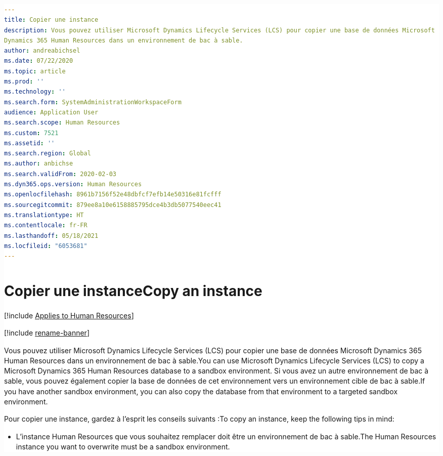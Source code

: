 ```yaml
---
title: Copier une instance
description: Vous pouvez utiliser Microsoft Dynamics Lifecycle Services (LCS) pour copier une base de données Microsoft Dynamics 365 Human Resources dans un environnement de bac à sable.
author: andreabichsel
ms.date: 07/22/2020
ms.topic: article
ms.prod: ''
ms.technology: ''
ms.search.form: SystemAdministrationWorkspaceForm
audience: Application User
ms.search.scope: Human Resources
ms.custom: 7521
ms.assetid: ''
ms.search.region: Global
ms.author: anbichse
ms.search.validFrom: 2020-02-03
ms.dyn365.ops.version: Human Resources
ms.openlocfilehash: 8961b7156f52e48dbfcf7efb14e50316e81fcfff
ms.sourcegitcommit: 879ee8a10e6158885795dce4b3db5077540eec41
ms.translationtype: HT
ms.contentlocale: fr-FR
ms.lasthandoff: 05/18/2021
ms.locfileid: "6053681"
---
```

# <a name="copy-an-instance"></a><span data-ttu-id="116da-103">Copier une instance</span><span class="sxs-lookup"><span data-stu-id="116da-103">Copy an instance</span></span>

[!include [Applies to Human Resources](../includes/applies-to-hr.md)]

[!include [rename-banner](~/includes/cc-data-platform-banner.md)]

<span data-ttu-id="116da-104">Vous pouvez utiliser Microsoft Dynamics Lifecycle Services (LCS) pour copier une base de données Microsoft Dynamics 365 Human Resources dans un environnement de bac à sable.</span><span class="sxs-lookup"><span data-stu-id="116da-104">You can use Microsoft Dynamics Lifecycle Services (LCS) to copy a Microsoft Dynamics 365 Human Resources database to a sandbox environment.</span></span> <span data-ttu-id="116da-105">Si vous avez un autre environnement de bac à sable, vous pouvez également copier la base de données de cet environnement vers un environnement cible de bac à sable.</span><span class="sxs-lookup"><span data-stu-id="116da-105">If you have another sandbox environment, you can also copy the database from that environment to a targeted sandbox environment.</span></span>

<span data-ttu-id="116da-106">Pour copier une instance, gardez à l’esprit les conseils suivants :</span><span class="sxs-lookup"><span data-stu-id="116da-106">To copy an instance, keep the following tips in mind:</span></span>

- <span data-ttu-id="116da-107">L’instance Human Resources que vous souhaitez remplacer doit être un environnement de bac à sable.</span><span class="sxs-lookup"><span data-stu-id="116da-107">The Human Resources instance you want to overwrite must be a sandbox environment.</span></span>
